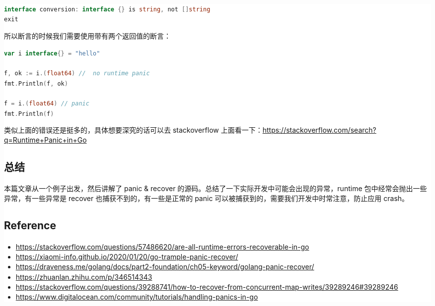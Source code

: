 ```go
interface conversion: interface {} is string, not []string
exit
```
所以断言的时候我们需要使用带有两个返回值的断言：

```go
var i interface{} = "hello" 

f, ok := i.(float64) //  no runtime panic
fmt.Println(f, ok)

f = i.(float64) // panic
fmt.Println(f)
```
类似上面的错误还是挺多的，具体想要深究的话可以去 stackoverflow 上面看一下：https://stackoverflow.com/search?q=Runtime+Panic+in+Go


## 总结
本篇文章从一个例子出发，然后讲解了 panic & recover 的源码。总结了一下实际开发中可能会出现的异常，runtime 包中经常会抛出一些异常，有一些异常是 recover 也捕获不到的，有一些是正常的 panic 可以被捕获到的，需要我们开发中时常注意，防止应用 crash。

## Reference

- https://stackoverflow.com/questions/57486620/are-all-runtime-errors-recoverable-in-go
- https://xiaomi-info.github.io/2020/01/20/go-trample-panic-recover/
- https://draveness.me/golang/docs/part2-foundation/ch05-keyword/golang-panic-recover/
- https://zhuanlan.zhihu.com/p/346514343
- https://stackoverflow.com/questions/39288741/how-to-recover-from-concurrent-map-writes/39289246#39289246
- https://www.digitalocean.com/community/tutorials/handling-panics-in-go